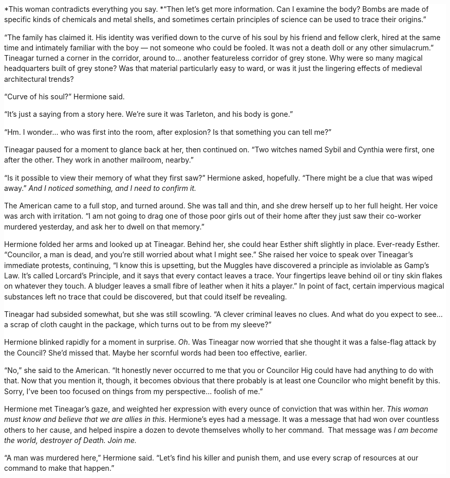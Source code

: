 *This woman contradicts everything you say.  *“Then let’s get more information.  Can I examine the body?  Bombs are made of specific kinds of chemicals and metal shells, and sometimes certain principles of science can be used to trace their origins.”

“The family has claimed it.  His identity was verified down to the curve of his soul by his friend and fellow clerk, hired at the same time and intimately familiar with the boy — not someone who could be fooled.  It was not a death doll or any other simulacrum.”  Tineagar turned a corner in the corridor, around to… another featureless corridor of grey stone.  Why were so many magical headquarters built of grey stone?  Was that material particularly easy to ward, or was it just the lingering effects of medieval architectural trends?

“Curve of his soul?”  Hermione said.

“It’s just a saying from a story here.  We’re sure it was Tarleton, and his body is gone.”

“Hm.  I wonder… who was first into the room, after explosion?  Is that something you can tell me?”

Tineagar paused for a moment to glance back at her, then continued on.  “Two witches named Sybil and Cynthia were first, one after the other.  They work in another mailroom, nearby.”

“Is it possible to view their memory of what they first saw?”  Hermione asked, hopefully.  “There might be a clue that was wiped away.”  *And I noticed something, and I need to confirm it.*

The American came to a full stop, and turned around.  She was tall and thin, and she drew herself up to her full height.  Her voice was arch with irritation.  “I am not going to drag one of those poor girls out of their home after they just saw their co-worker murdered yesterday, and ask her to dwell on that memory.”

Hermione folded her arms and looked up at Tineagar.  Behind her, she could hear Esther shift slightly in place.  Ever-ready Esther.  “Councilor, a man is dead, and you’re still worried about what I might see.”  She raised her voice to speak over Tineagar’s immediate protests, continuing, “I know this is upsetting, but the Muggles have discovered a principle as inviolable as Gamp’s Law.  It’s called Lorcard’s Principle, and it says that every contact leaves a trace.  Your fingertips leave behind oil or tiny skin flakes on whatever they touch.  A bludger leaves a small fibre of leather when it hits a player.”  In point of fact, certain impervious magical substances left no trace that could be discovered, but that could itself be revealing.

Tineagar had subsided somewhat, but she was still scowling.  “A clever criminal leaves no clues.  And what do you expect to see… a scrap of cloth caught in the package, which turns out to be from my sleeve?”

Hermione blinked rapidly for a moment in surprise.  *Oh*.  Was Tineagar now worried that she thought it was a false-flag attack by the Council?  She’d missed that.  Maybe her scornful words had been too effective, earlier.

“No,” she said to the American.  “It honestly never occurred to me that you or Councilor Hig could have had anything to do with that.  Now that you mention it, though, it becomes obvious that there probably is at least one Councilor who might benefit by this.  Sorry, I’ve been too focused on things from my perspective… foolish of me.”

Hermione met Tineagar’s gaze, and weighted her expression with every ounce of conviction that was within her.  *This woman must know and believe that we are allies in this.*  Hermione’s eyes had a message.  It was a message that had won over countless others to her cause, and helped inspire a dozen to devote themselves wholly to her command.   That message was *I am become the world, destroyer of Death.  Join me.*

“A man was murdered here,” Hermione said.  “Let’s find his killer and punish them, and use every scrap of resources at our command to make that happen.”
